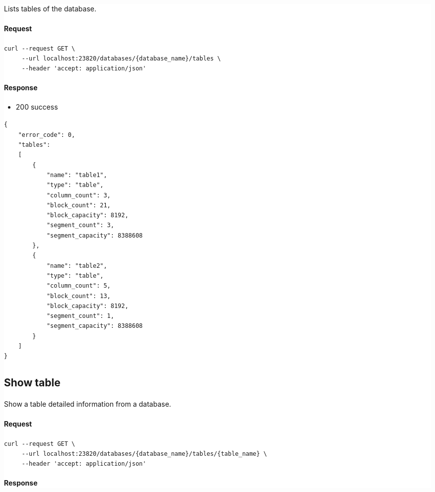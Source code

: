 Lists tables of the database.

#### Request

```
curl --request GET \
     --url localhost:23820/databases/{database_name}/tables \
     --header 'accept: application/json'
```

#### Response

- 200 success

```
{
    "error_code": 0,
    "tables": 
    [
        {
            "name": "table1",
            "type": "table",
            "column_count": 3,
            "block_count": 21,
            "block_capacity": 8192,
            "segment_count": 3,
            "segment_capacity": 8388608
        },
        {
            "name": "table2",
            "type": "table",
            "column_count": 5,
            "block_count": 13,
            "block_capacity": 8192,
            "segment_count": 1,
            "segment_capacity": 8388608
        }
    ]
}
```

## Show table

Show a table detailed information from a database.

#### Request

```
curl --request GET \
     --url localhost:23820/databases/{database_name}/tables/{table_name} \
     --header 'accept: application/json'
```

#### Response
